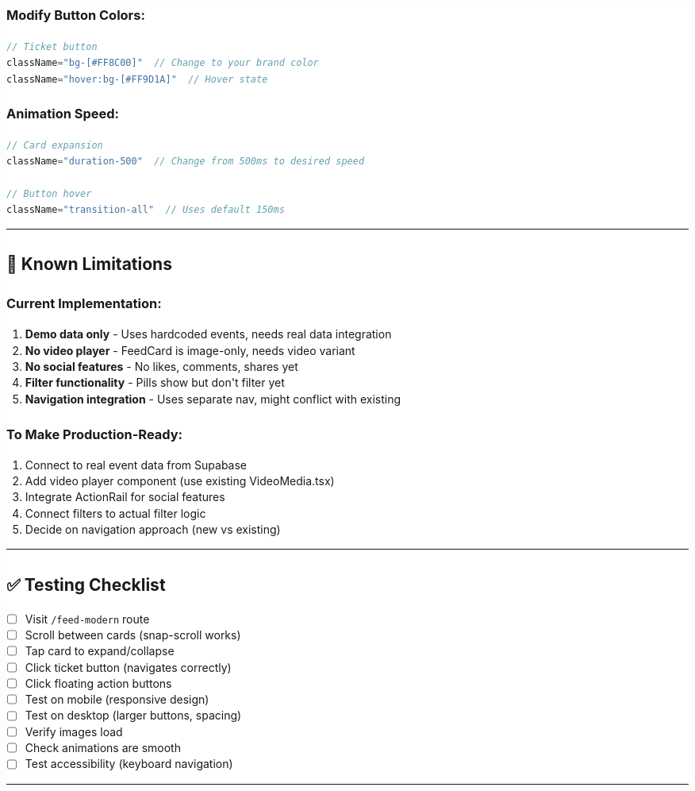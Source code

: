### **Modify Button Colors:**
```typescript
// Ticket button
className="bg-[#FF8C00]"  // Change to your brand color
className="hover:bg-[#FF9D1A]"  // Hover state
```

### **Animation Speed:**
```typescript
// Card expansion
className="duration-500"  // Change from 500ms to desired speed

// Button hover
className="transition-all"  // Uses default 150ms
```

---

## 🐛 Known Limitations

### **Current Implementation:**
1. **Demo data only** - Uses hardcoded events, needs real data integration
2. **No video player** - FeedCard is image-only, needs video variant
3. **No social features** - No likes, comments, shares yet
4. **Filter functionality** - Pills show but don't filter yet
5. **Navigation integration** - Uses separate nav, might conflict with existing

### **To Make Production-Ready:**
1. Connect to real event data from Supabase
2. Add video player component (use existing VideoMedia.tsx)
3. Integrate ActionRail for social features
4. Connect filters to actual filter logic
5. Decide on navigation approach (new vs existing)

---

## ✅ Testing Checklist

- [ ] Visit `/feed-modern` route
- [ ] Scroll between cards (snap-scroll works)
- [ ] Tap card to expand/collapse
- [ ] Click ticket button (navigates correctly)
- [ ] Click floating action buttons
- [ ] Test on mobile (responsive design)
- [ ] Test on desktop (larger buttons, spacing)
- [ ] Verify images load
- [ ] Check animations are smooth
- [ ] Test accessibility (keyboard navigation)

---
